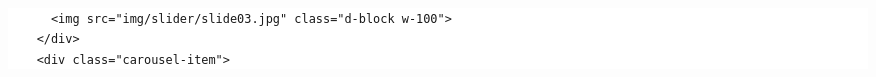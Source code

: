           <img src="img/slider/slide03.jpg" class="d-block w-100">
        </div>
        <div class="carousel-item">